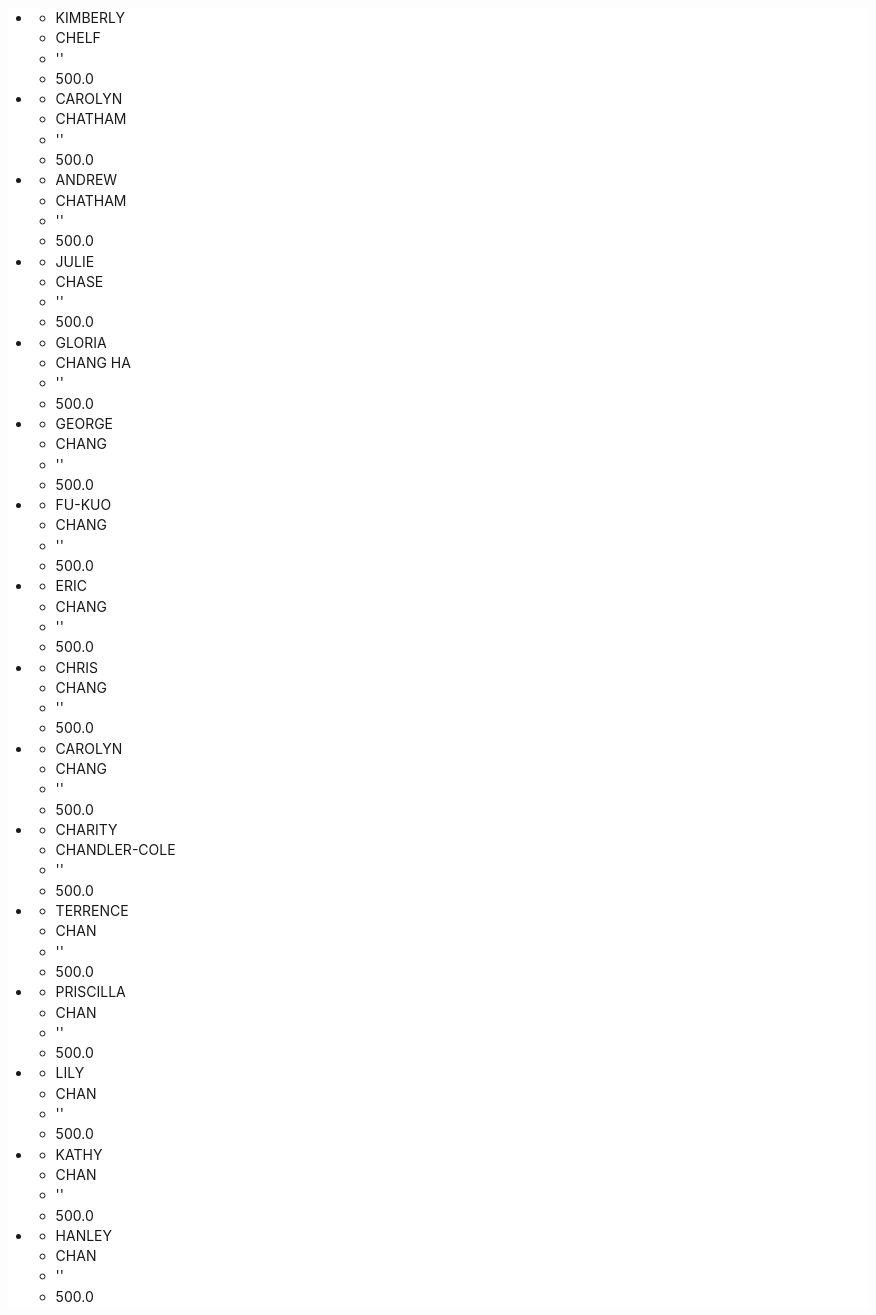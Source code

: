 - - KIMBERLY
  - CHELF
  - ''
  - 500.0
- - CAROLYN
  - CHATHAM
  - ''
  - 500.0
- - ANDREW
  - CHATHAM
  - ''
  - 500.0
- - JULIE
  - CHASE
  - ''
  - 500.0
- - GLORIA
  - CHANG HA
  - ''
  - 500.0
- - GEORGE
  - CHANG
  - ''
  - 500.0
- - FU-KUO
  - CHANG
  - ''
  - 500.0
- - ERIC
  - CHANG
  - ''
  - 500.0
- - CHRIS
  - CHANG
  - ''
  - 500.0
- - CAROLYN
  - CHANG
  - ''
  - 500.0
- - CHARITY
  - CHANDLER-COLE
  - ''
  - 500.0
- - TERRENCE
  - CHAN
  - ''
  - 500.0
- - PRISCILLA
  - CHAN
  - ''
  - 500.0
- - LILY
  - CHAN
  - ''
  - 500.0
- - KATHY
  - CHAN
  - ''
  - 500.0
- - HANLEY
  - CHAN
  - ''
  - 500.0